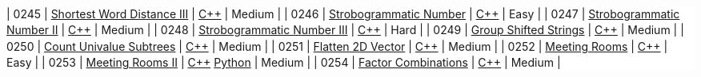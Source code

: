 | 0245 | [Shortest Word Distance III](https://leetcode.com/problems/shortest-word-distance-iii/)                                                                                                   | [C++](./solutions/leetcode/shortest-word-distance-iii/main.cpp)                                                                                                                                                                                                                                                                                                   | Medium     |
| 0246 | [Strobogrammatic Number](https://leetcode.com/problems/strobogrammatic-number/)                                                                                                           | [C++](./solutions/leetcode/strobogrammatic-number/main.cpp)                                                                                                                                                                                                                                                                                                       | Easy       |
| 0247 | [Strobogrammatic Number II](https://leetcode.com/problems/strobogrammatic-number-ii/)                                                                                                     | [C++](./solutions/leetcode/strobogrammatic-number-ii/main.cpp)                                                                                                                                                                                                                                                                                                    | Medium     |
| 0248 | [Strobogrammatic Number III](https://leetcode.com/problems/strobogrammatic-number-iii/)                                                                                                   | [C++](./solutions/leetcode/strobogrammatic-number-iii/main.cpp)                                                                                                                                                                                                                                                                                                   | Hard       |
| 0249 | [Group Shifted Strings](https://leetcode.com/problems/group-shifted-strings/)                                                                                                             | [C++](./solutions/leetcode/group-shifted-strings/main.cpp)                                                                                                                                                                                                                                                                                                        | Medium     |
| 0250 | [Count Univalue Subtrees](https://leetcode.com/problems/count-univalue-subtrees/)                                                                                                         | [C++](./solutions/leetcode/count-univalue-subtrees/main.cpp)                                                                                                                                                                                                                                                                                                      | Medium     |
| 0251 | [Flatten 2D Vector](https://leetcode.com/problems/flatten-2d-vector/)                                                                                                                     | [C++](./solutions/leetcode/flatten-2d-vector/main.cpp)                                                                                                                                                                                                                                                                                                            | Medium     |
| 0252 | [Meeting Rooms](https://leetcode.com/problems/meeting-rooms/)                                                                                                                             | [C++](./solutions/leetcode/meeting-rooms/main.cpp)                                                                                                                                                                                                                                                                                                                | Easy       |
| 0253 | [Meeting Rooms II](https://leetcode.com/problems/meeting-rooms-ii/)                                                                                                                       | [C++](./solutions/leetcode/meeting-rooms-ii/main.cpp) [Python](./solutions/leetcode/meeting-rooms-ii/main.py)                                                                                                                                                                                                                                                     | Medium     |
| 0254 | [Factor Combinations](https://leetcode.com/problems/factor-combinations/)                                                                                                                 | [C++](./solutions/leetcode/factor-combinations/main.cpp)                                                                                                                                                                                                                                                                                                          | Medium     |